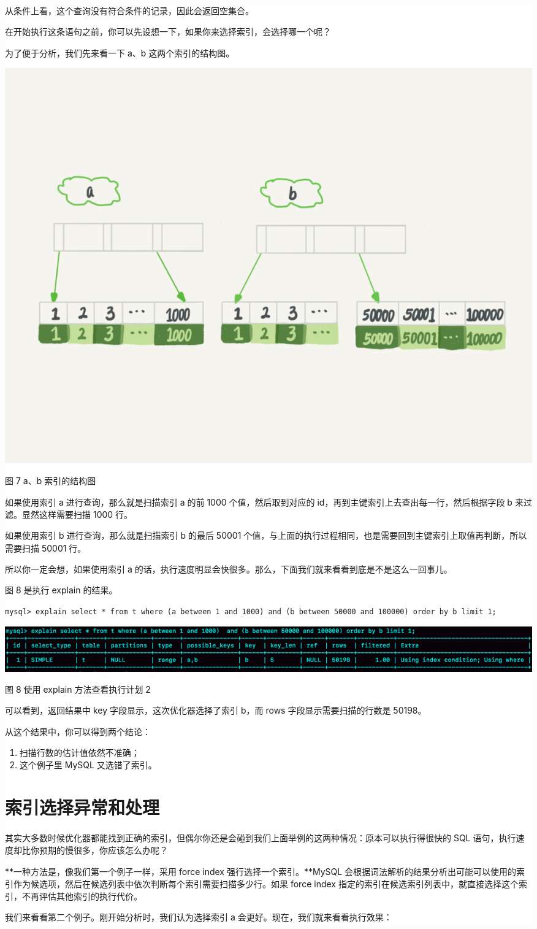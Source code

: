 <p>从条件上看，这个查询没有符合条件的记录，因此会返回空集合。</p>
<p>在开始执行这条语句之前，你可以先设想一下，如果你来选择索引，会选择哪一个呢？</p>
<p>为了便于分析，我们先来看一下 a、b 这两个索引的结构图。</p>
<p><img src="assets/1d037f92063e800c3bfff3f4dbf1a2b9.png" alt="img" /></p>
<p>图 7 a、b 索引的结构图</p>
<p>如果使用索引 a 进行查询，那么就是扫描索引 a 的前 1000 个值，然后取到对应的 id，再到主键索引上去查出每一行，然后根据字段 b 来过滤。显然这样需要扫描 1000 行。</p>
<p>如果使用索引 b 进行查询，那么就是扫描索引 b 的最后 50001 个值，与上面的执行过程相同，也是需要回到主键索引上取值再判断，所以需要扫描 50001 行。</p>
<p>所以你一定会想，如果使用索引 a 的话，执行速度明显会快很多。那么，下面我们就来看看到底是不是这么一回事儿。</p>
<p>图 8 是执行 explain 的结果。</p>
<pre><code>mysql&gt; explain select * from t where (a between 1 and 1000) and (b between 50000 and 100000) order by b limit 1;
</code></pre>
<p><img src="assets/483bcb1ef3bb902844e80d9cbdd73ab8.png" alt="img" /></p>
<p>图 8 使用 explain 方法查看执行计划 2</p>
<p>可以看到，返回结果中 key 字段显示，这次优化器选择了索引 b，而 rows 字段显示需要扫描的行数是 50198。</p>
<p>从这个结果中，你可以得到两个结论：</p>
<ol>
<li>扫描行数的估计值依然不准确；</li>
<li>这个例子里 MySQL 又选错了索引。</li>
</ol>
<h1>索引选择异常和处理</h1>
<p>其实大多数时候优化器都能找到正确的索引，但偶尔你还是会碰到我们上面举例的这两种情况：原本可以执行得很快的 SQL 语句，执行速度却比你预期的慢很多，你应该怎么办呢？</p>
<p>**一种方法是，像我们第一个例子一样，采用 force index 强行选择一个索引。**MySQL 会根据词法解析的结果分析出可能可以使用的索引作为候选项，然后在候选列表中依次判断每个索引需要扫描多少行。如果 force index 指定的索引在候选索引列表中，就直接选择这个索引，不再评估其他索引的执行代价。</p>
<p>我们来看看第二个例子。刚开始分析时，我们认为选择索引 a 会更好。现在，我们就来看看执行效果：</p>
